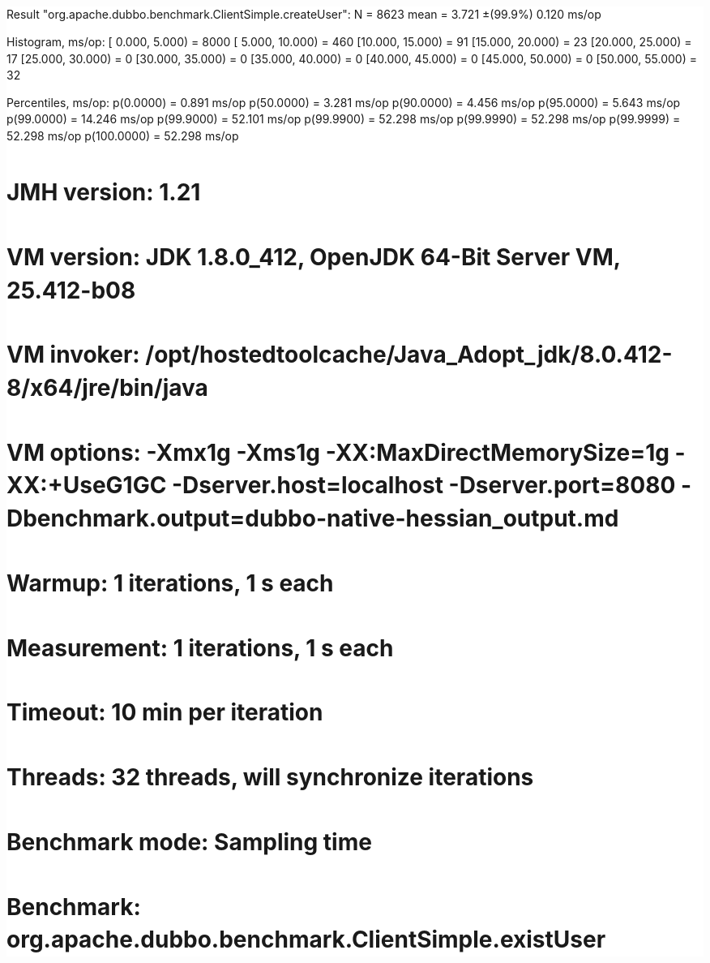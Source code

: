 

Result "org.apache.dubbo.benchmark.ClientSimple.createUser":
  N = 8623
  mean =      3.721 ±(99.9%) 0.120 ms/op

  Histogram, ms/op:
    [ 0.000,  5.000) = 8000 
    [ 5.000, 10.000) = 460 
    [10.000, 15.000) = 91 
    [15.000, 20.000) = 23 
    [20.000, 25.000) = 17 
    [25.000, 30.000) = 0 
    [30.000, 35.000) = 0 
    [35.000, 40.000) = 0 
    [40.000, 45.000) = 0 
    [45.000, 50.000) = 0 
    [50.000, 55.000) = 32 

  Percentiles, ms/op:
      p(0.0000) =      0.891 ms/op
     p(50.0000) =      3.281 ms/op
     p(90.0000) =      4.456 ms/op
     p(95.0000) =      5.643 ms/op
     p(99.0000) =     14.246 ms/op
     p(99.9000) =     52.101 ms/op
     p(99.9900) =     52.298 ms/op
     p(99.9990) =     52.298 ms/op
     p(99.9999) =     52.298 ms/op
    p(100.0000) =     52.298 ms/op


# JMH version: 1.21
# VM version: JDK 1.8.0_412, OpenJDK 64-Bit Server VM, 25.412-b08
# VM invoker: /opt/hostedtoolcache/Java_Adopt_jdk/8.0.412-8/x64/jre/bin/java
# VM options: -Xmx1g -Xms1g -XX:MaxDirectMemorySize=1g -XX:+UseG1GC -Dserver.host=localhost -Dserver.port=8080 -Dbenchmark.output=dubbo-native-hessian_output.md
# Warmup: 1 iterations, 1 s each
# Measurement: 1 iterations, 1 s each
# Timeout: 10 min per iteration
# Threads: 32 threads, will synchronize iterations
# Benchmark mode: Sampling time
# Benchmark: org.apache.dubbo.benchmark.ClientSimple.existUser
